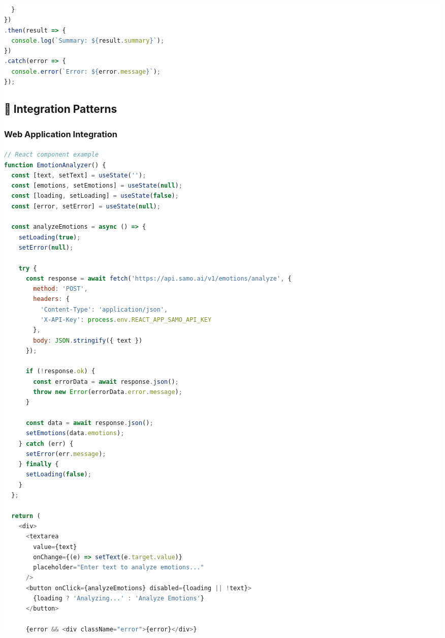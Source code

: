 ```javascript
  }
})
.then(result => {
  console.log(`Summary: ${result.summary}`);
})
.catch(error => {
  console.error(`Error: ${error.message}`);
});
```

## 🔌 Integration Patterns

### Web Application Integration

```javascript
// React component example
function EmotionAnalyzer() {
  const [text, setText] = useState('');
  const [emotions, setEmotions] = useState(null);
  const [loading, setLoading] = useState(false);
  const [error, setError] = useState(null);

  const analyzeEmotions = async () => {
    setLoading(true);
    setError(null);

    try {
      const response = await fetch('https://api.samo.ai/v1/emotions/analyze', {
        method: 'POST',
        headers: {
          'Content-Type': 'application/json',
          'X-API-Key': process.env.REACT_APP_SAMO_API_KEY
        },
        body: JSON.stringify({ text })
      });

      if (!response.ok) {
        const errorData = await response.json();
        throw new Error(errorData.error.message);
      }

      const data = await response.json();
      setEmotions(data.emotions);
    } catch (err) {
      setError(err.message);
    } finally {
      setLoading(false);
    }
  };

  return (
    <div>
      <textarea
        value={text}
        onChange={(e) => setText(e.target.value)}
        placeholder="Enter text to analyze emotions..."
      />
      <button onClick={analyzeEmotions} disabled={loading || !text}>
        {loading ? 'Analyzing...' : 'Analyze Emotions'}
      </button>

      {error && <div className="error">{error}</div>}

```